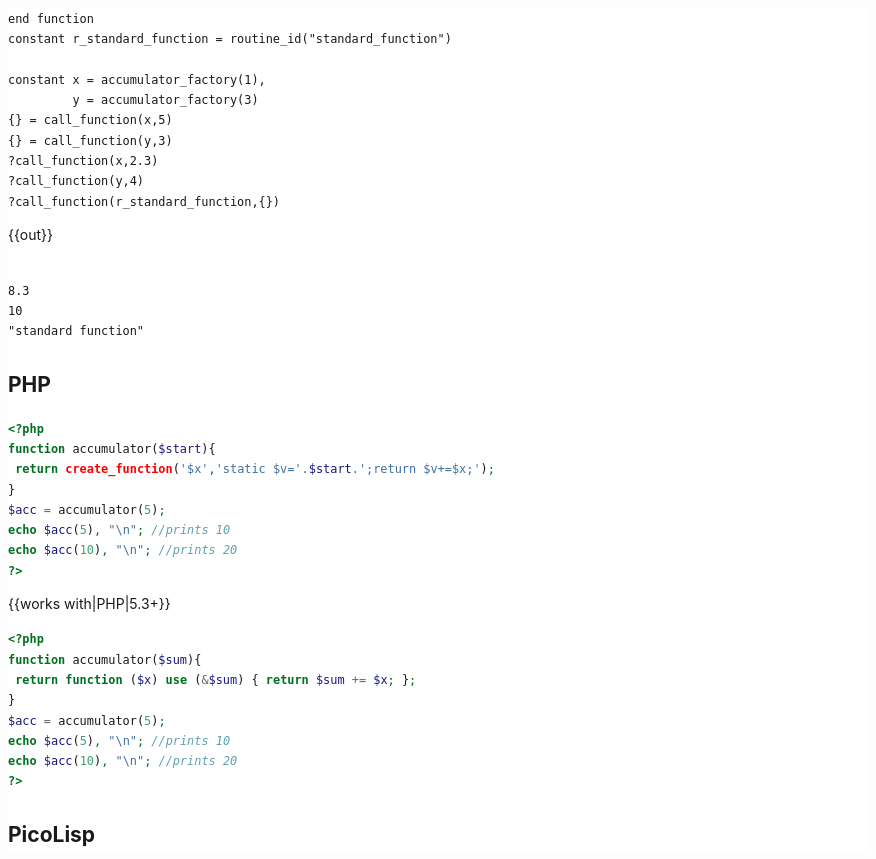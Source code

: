 ```Phix
end function
constant r_standard_function = routine_id("standard_function")

constant x = accumulator_factory(1),
         y = accumulator_factory(3)
{} = call_function(x,5)
{} = call_function(y,3)
?call_function(x,2.3)
?call_function(y,4)
?call_function(r_standard_function,{})
```

{{out}}

```txt

8.3
10
"standard function"

```



## PHP


```PHP
<?php
function accumulator($start){
 return create_function('$x','static $v='.$start.';return $v+=$x;');
}
$acc = accumulator(5);
echo $acc(5), "\n"; //prints 10
echo $acc(10), "\n"; //prints 20
?>
```

{{works with|PHP|5.3+}}

```php
<?php
function accumulator($sum){
 return function ($x) use (&$sum) { return $sum += $x; };
}
$acc = accumulator(5);
echo $acc(5), "\n"; //prints 10
echo $acc(10), "\n"; //prints 20
?>
```



## PicoLisp
